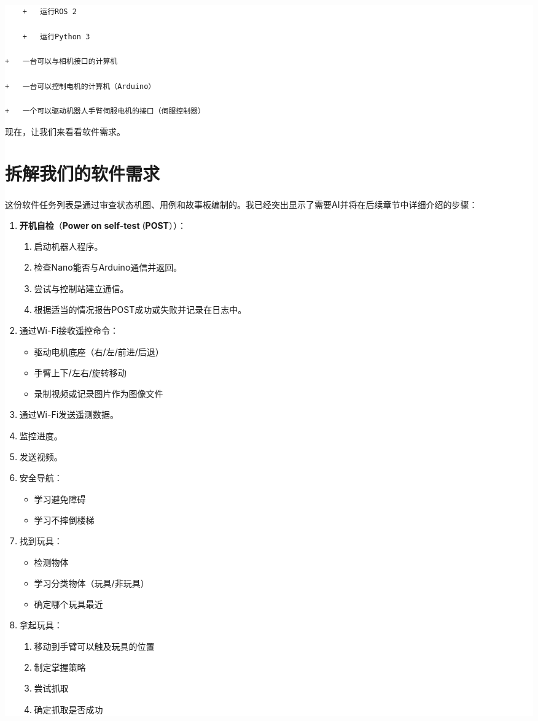         +   运行ROS 2

        +   运行Python 3

    +   一台可以与相机接口的计算机

    +   一台可以控制电机的计算机（Arduino）

    +   一个可以驱动机器人手臂伺服电机的接口（伺服控制器）

现在，让我们来看看软件需求。

# 拆解我们的软件需求

这份软件任务列表是通过审查状态机图、用例和故事板编制的。我已经突出显示了需要AI并将在后续章节中详细介绍的步骤：

1.  **开机自检**（**Power on** **self-test** (**POST**））：

    1.  启动机器人程序。

    1.  检查Nano能否与Arduino通信并返回。

    1.  尝试与控制站建立通信。

    1.  根据适当的情况报告POST成功或失败并记录在日志中。

1.  通过Wi-Fi接收遥控命令：

    +   驱动电机底座（右/左/前进/后退）

    +   手臂上下/左右/旋转移动

    +   录制视频或记录图片作为图像文件

1.  通过Wi-Fi发送遥测数据。

1.  监控进度。

1.  发送视频。

1.  安全导航：

    +   学习避免障碍

    +   学习不摔倒楼梯

1.  找到玩具：

    +   检测物体

    +   学习分类物体（玩具/非玩具）

    +   确定哪个玩具最近

1.  拿起玩具：

    1.  移动到手臂可以触及玩具的位置

    1.  制定掌握策略

    1.  尝试抓取

    1.  确定抓取是否成功
